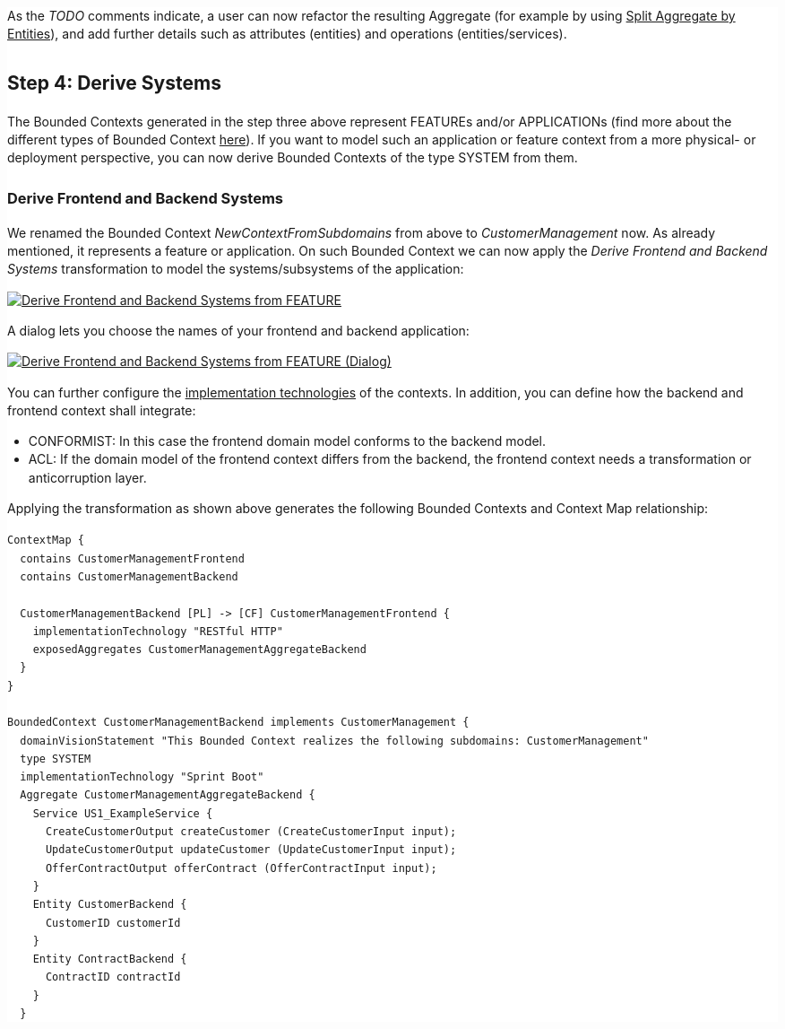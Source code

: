 As the *TODO* comments indicate, a user can now refactor the resulting Aggregate (for example by using [Split Aggregate by Entities](/docs/ar-split-aggregate-by-entities/)), and
add further details such as attributes (entities) and operations (entities/services).

## Step 4: Derive Systems

The Bounded Contexts generated in the step three above represent FEATUREs and/or APPLICATIONs (find more about the different types of Bounded Context [here](/docs/bounded-context/#bounded-context-type)).
If you want to model such an application or feature context from a more physical- or deployment perspective, you can now derive Bounded Contexts of the type SYSTEM from them.

### Derive Frontend and Backend Systems

We renamed the Bounded Context *NewContextFromSubdomains* from above to *CustomerManagement* now. As already mentioned, it represents a feature or application. On such
Bounded Context we can now apply the *Derive Frontend and Backend Systems* transformation to model the systems/subsystems of the application:

[![Derive Frontend and Backend Systems from FEATURE](/img/derive-frontend-backend-from-feature-1.png)](/img/derive-frontend-backend-from-feature-1.png)

A dialog lets you choose the names of your frontend and backend application:

[![Derive Frontend and Backend Systems from FEATURE (Dialog)](/img/derive-frontend-backend-from-feature-2.png)](/img/derive-frontend-backend-from-feature-2.png)

You can further configure the [implementation technologies](/docs/bounded-context/#implementation-technology) of the contexts. In addition, you can define how the backend
and frontend context shall integrate:

* CONFORMIST: In this case the frontend domain model conforms to the backend model.
* ACL: If the domain model of the frontend context differs from the backend, the frontend context needs a transformation or anticorruption layer.

Applying the transformation as shown above generates the following Bounded Contexts and Context Map relationship:

```
ContextMap {
  contains CustomerManagementFrontend
  contains CustomerManagementBackend

  CustomerManagementBackend [PL] -> [CF] CustomerManagementFrontend {
    implementationTechnology "RESTful HTTP"
    exposedAggregates CustomerManagementAggregateBackend
  }
}

BoundedContext CustomerManagementBackend implements CustomerManagement {
  domainVisionStatement "This Bounded Context realizes the following subdomains: CustomerManagement"
  type SYSTEM
  implementationTechnology "Sprint Boot"
  Aggregate CustomerManagementAggregateBackend {
    Service US1_ExampleService {
      CreateCustomerOutput createCustomer (CreateCustomerInput input);
      UpdateCustomerOutput updateCustomer (UpdateCustomerInput input);
      OfferContractOutput offerContract (OfferContractInput input);
    }
    Entity CustomerBackend {
      CustomerID customerId
    }
    Entity ContractBackend {
      ContractID contractId
    }
  }
```